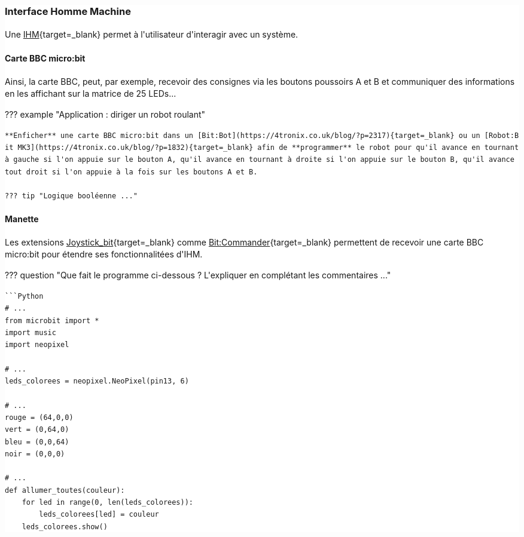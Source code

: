 ### Interface Homme Machine

Une [IHM](https://fr.wikipedia.org/wiki/Interactions_homme-machine){target=_blank} permet à l'utilisateur d'interagir avec un système.

#### Carte BBC micro:bit

Ainsi, la carte BBC, peut, par exemple, recevoir des consignes via les boutons poussoirs A et B et communiquer des informations en les affichant sur la matrice de 25 LEDs...

??? example "Application : diriger un robot roulant"

    **Enficher** une carte BBC micro:bit dans un [Bit:Bot](https://4tronix.co.uk/blog/?p=2317){target=_blank} ou un [Robot:Bit MK3](https://4tronix.co.uk/blog/?p=1832){target=_blank} afin de **programmer** le robot pour qu'il avance en tournant à gauche si l'on appuie sur le bouton A, qu'il avance en tournant à droite si l'on appuie sur le bouton B, qu'il avance tout droit si l'on appuie à la fois sur les boutons A et B.

    ??? tip "Logique booléenne ..."        

#### Manette

Les extensions [Joystick_bit](https://www.elecfreaks.com/learn-en/microbitExtensionModule/joystick_bit_v1.html?highlight=python%20programming){target=_blank} comme [Bit:Commander](https://4tronix.co.uk/blog/?p=1734){target=_blank} permettent de recevoir une carte BBC micro:bit pour étendre ses fonctionnalitées d'IHM.

??? question "Que fait le programme ci-dessous ? L'expliquer en complétant les commentaires ..."

    ```Python
    # ...
    from microbit import *
    import music
    import neopixel

    # ...
    leds_colorees = neopixel.NeoPixel(pin13, 6)

    # ... 
    rouge = (64,0,0)
    vert = (0,64,0)
    bleu = (0,0,64)
    noir = (0,0,0)

    # ... 
    def allumer_toutes(couleur):
        for led in range(0, len(leds_colorees)):
            leds_colorees[led] = couleur
        leds_colorees.show()

